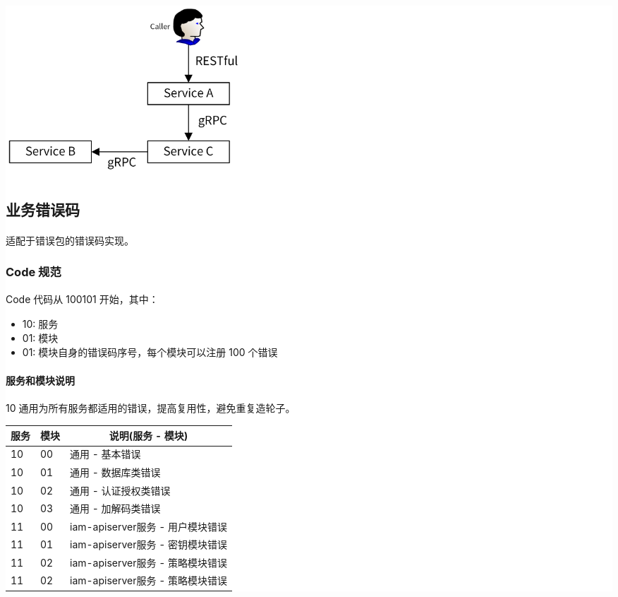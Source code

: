 <img src="figures/471ac923d2eaeca8fe13cb74731c1318.png" alt="img" style="zoom: 33%;" />

## 业务错误码


适配于错误包的错误码实现。

### Code 规范

Code 代码从 100101 开始，其中：

+ 10: 服务
+ 01: 模块
+ 01: 模块自身的错误码序号，每个模块可以注册 100 个错误

#### 服务和模块说明

10 通用为所有服务都适用的错误，提高复用性，避免重复造轮子。

|服务|模块|说明(服务 - 模块)|
|----|----|----|
|10|00|通用 - 基本错误|
|10|01|通用 - 数据库类错误|
|10|02|通用 - 认证授权类错误|
|10|03|通用 - 加解码类错误|
|11|00|iam-apiserver服务 - 用户模块错误|
|11|01|iam-apiserver服务 - 密钥模块错误|
|11|02|iam-apiserver服务 - 策略模块错误|
|11|02|iam-apiserver服务 - 策略模块错误|